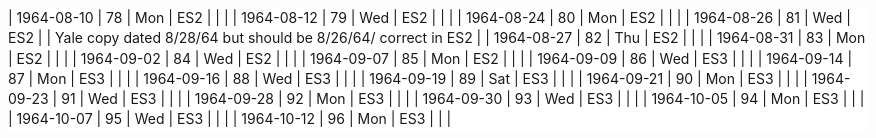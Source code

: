 | 1964\-08\-10                                                         | 78                                    | Mon       | ES2            |                       |                                                                                                                                                 |
| 1964\-08\-12                                                         | 79                                    | Wed       | ES2            |                       |                                                                                                                                                 |
| 1964\-08\-24                                                         | 80                                    | Mon       | ES2            |                       |                                                                                                                                                 |
| 1964\-08\-26                                                         | 81                                    | Wed       | ES2            |                       | Yale copy dated 8/28/64 but should be 8/26/64/ correct in ES2                                                                                   |
| 1964\-08\-27                                                         | 82                                    | Thu    | ES2            |                       |                                                                                                                                                 |
| 1964\-08\-31                                                         | 83                                    | Mon       | ES2            |                       |                                                                                                                                                 |
| 1964\-09\-02                                                         | 84                                    | Wed       | ES2            |                       |                                                                                                                                                 |
| 1964\-09\-07                                                         | 85                                    | Mon       | ES2            |                       |                                                                                                                                                 |
| 1964\-09\-09                                                         | 86                                    | Wed       | ES3            |                       |                                                                                                                                                 |
| 1964\-09\-14                                                         | 87                                    | Mon       | ES3            |                       |                                                                                                                                                 |
| 1964\-09\-16                                                         | 88                                    | Wed       | ES3            |                       |                                                                                                                                                 |
| 1964\-09\-19                                                         | 89                                    | Sat     | ES3            |                       |                                                                                                                                                 |
| 1964\-09\-21                                                         | 90                                    | Mon       | ES3            |                       |                                                                                                                                                 |
| 1964\-09\-23                                                         | 91                                    | Wed       | ES3            |                       |                                                                                                                                                 |
| 1964\-09\-28                                                         | 92                                    | Mon       | ES3            |                       |                                                                                                                                                 |
| 1964\-09\-30                                                         | 93                                    | Wed       | ES3            |                       |                                                                                                                                                 |
| 1964\-10\-05                                                         | 94                                    | Mon       | ES3            |                       |                                                                                                                                                 |
| 1964\-10\-07                                                         | 95                                    | Wed       | ES3            |                       |                                                                                                                                                 |
| 1964\-10\-12                                                         | 96                                    | Mon       | ES3            |                       |                                                                                                                                                 |